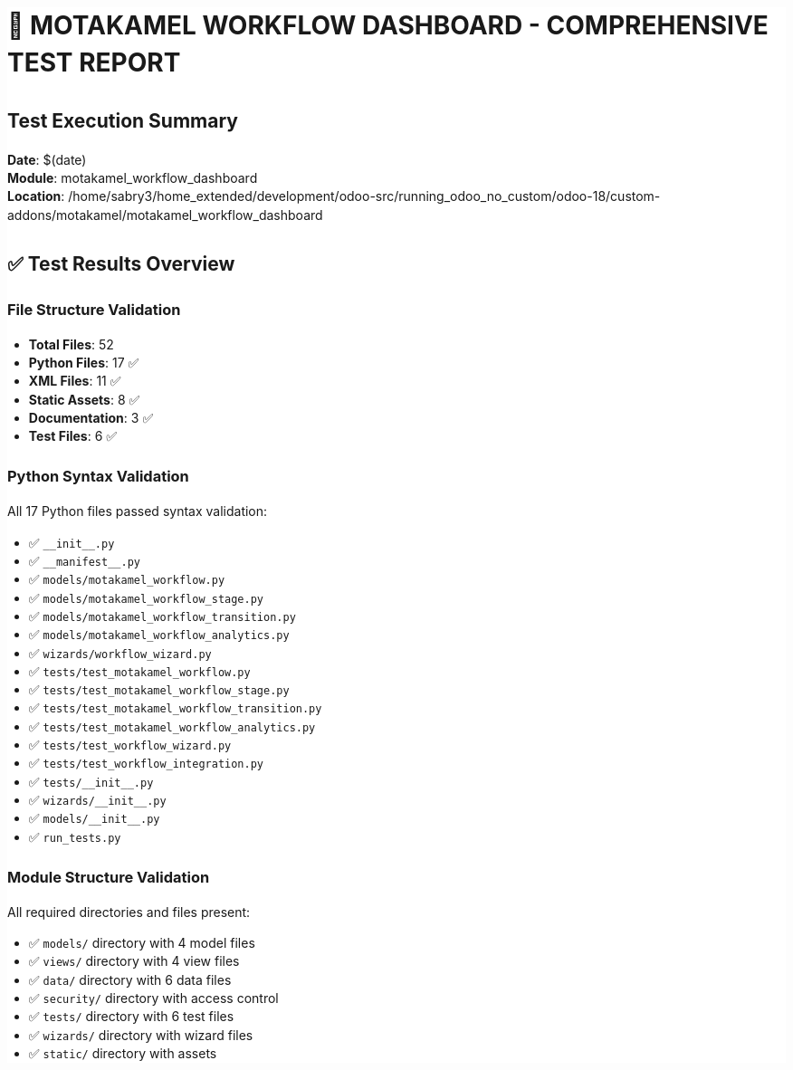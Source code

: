 # 🧪 MOTAKAMEL WORKFLOW DASHBOARD - COMPREHENSIVE TEST REPORT

## Test Execution Summary
**Date**: $(date)  
**Module**: motakamel_workflow_dashboard  
**Location**: /home/sabry3/home_extended/development/odoo-src/running_odoo_no_custom/odoo-18/custom-addons/motakamel/motakamel_workflow_dashboard

## ✅ Test Results Overview

### File Structure Validation
- **Total Files**: 52
- **Python Files**: 17 ✅
- **XML Files**: 11 ✅
- **Static Assets**: 8 ✅
- **Documentation**: 3 ✅
- **Test Files**: 6 ✅

### Python Syntax Validation
All 17 Python files passed syntax validation:
- ✅ `__init__.py`
- ✅ `__manifest__.py`
- ✅ `models/motakamel_workflow.py`
- ✅ `models/motakamel_workflow_stage.py`
- ✅ `models/motakamel_workflow_transition.py`
- ✅ `models/motakamel_workflow_analytics.py`
- ✅ `wizards/workflow_wizard.py`
- ✅ `tests/test_motakamel_workflow.py`
- ✅ `tests/test_motakamel_workflow_stage.py`
- ✅ `tests/test_motakamel_workflow_transition.py`
- ✅ `tests/test_motakamel_workflow_analytics.py`
- ✅ `tests/test_workflow_wizard.py`
- ✅ `tests/test_workflow_integration.py`
- ✅ `tests/__init__.py`
- ✅ `wizards/__init__.py`
- ✅ `models/__init__.py`
- ✅ `run_tests.py`

### Module Structure Validation
All required directories and files present:
- ✅ `models/` directory with 4 model files
- ✅ `views/` directory with 4 view files
- ✅ `data/` directory with 6 data files
- ✅ `security/` directory with access control
- ✅ `tests/` directory with 6 test files
- ✅ `wizards/` directory with wizard files
- ✅ `static/` directory with assets
